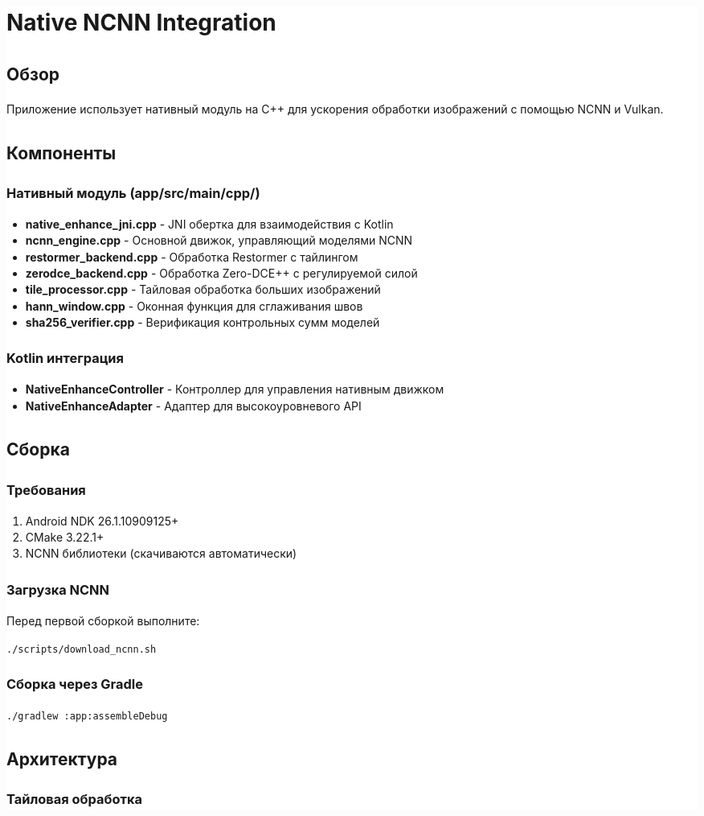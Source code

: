# Native NCNN Integration

## Обзор

Приложение использует нативный модуль на C++ для ускорения обработки изображений с помощью NCNN и Vulkan.

## Компоненты

### Нативный модуль (app/src/main/cpp/)

- **native_enhance_jni.cpp** - JNI обертка для взаимодействия с Kotlin
- **ncnn_engine.cpp** - Основной движок, управляющий моделями NCNN
- **restormer_backend.cpp** - Обработка Restormer с тайлингом
- **zerodce_backend.cpp** - Обработка Zero-DCE++ с регулируемой силой
- **tile_processor.cpp** - Тайловая обработка больших изображений
- **hann_window.cpp** - Оконная функция для сглаживания швов
- **sha256_verifier.cpp** - Верификация контрольных сумм моделей

### Kotlin интеграция

- **NativeEnhanceController** - Контроллер для управления нативным движком
- **NativeEnhanceAdapter** - Адаптер для высокоуровневого API

## Сборка

### Требования

1. Android NDK 26.1.10909125+
2. CMake 3.22.1+
3. NCNN библиотеки (скачиваются автоматически)

### Загрузка NCNN

Перед первой сборкой выполните:

```bash
./scripts/download_ncnn.sh
```

### Сборка через Gradle

```bash
./gradlew :app:assembleDebug
```

## Архитектура

### Тайловая обработка
